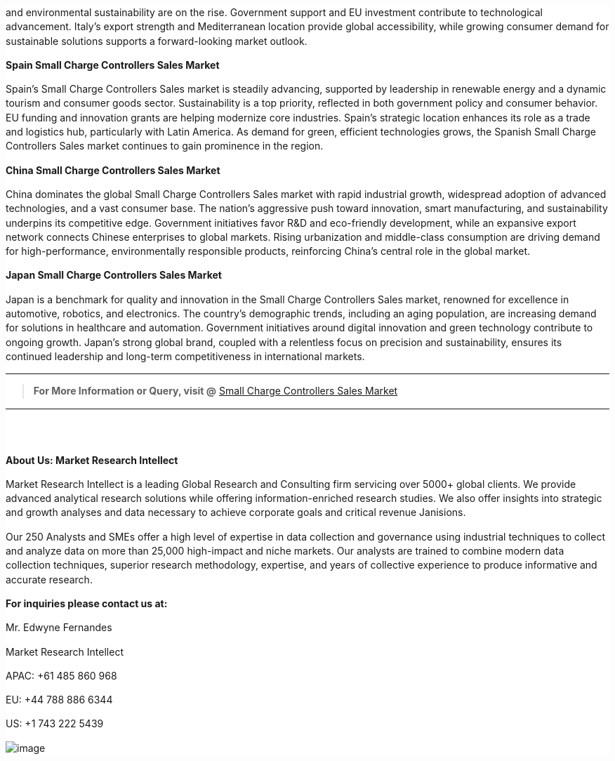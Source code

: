 and environmental sustainability are on the rise. Government support and EU investment contribute to technological advancement. Italy&rsquo;s export strength and Mediterranean location provide global accessibility, while growing consumer demand for sustainable solutions supports a forward-looking market outlook.</p><p class="" data-start="4424" data-end="4975"><strong data-start="4424" data-end="4445">Spain Small Charge Controllers Sales Market</strong></p><p class="" data-start="4424" data-end="4975">Spain&rsquo;s Small Charge Controllers Sales market is steadily advancing, supported by leadership in renewable energy and a dynamic tourism and consumer goods sector. Sustainability is a top priority, reflected in both government policy and consumer behavior. EU funding and innovation grants are helping modernize core industries. Spain&rsquo;s strategic location enhances its role as a trade and logistics hub, particularly with Latin America. As demand for green, efficient technologies grows, the Spanish Small Charge Controllers Sales market continues to gain prominence in the region.</p><p class="" data-start="4977" data-end="5589"><strong data-start="4977" data-end="4998">China Small Charge Controllers Sales Market</strong></p><p class="" data-start="4977" data-end="5589">China dominates the global Small Charge Controllers Sales market with rapid industrial growth, widespread adoption of advanced technologies, and a vast consumer base. The nation&rsquo;s aggressive push toward innovation, smart manufacturing, and sustainability underpins its competitive edge. Government initiatives favor R&amp;D and eco-friendly development, while an expansive export network connects Chinese enterprises to global markets. Rising urbanization and middle-class consumption are driving demand for high-performance, environmentally responsible products, reinforcing China&rsquo;s central role in the global market.</p><p class="" data-start="5591" data-end="6162"><strong data-start="5591" data-end="5612">Japan Small Charge Controllers Sales Market</strong></p><p class="" data-start="5591" data-end="6162">Japan is a benchmark for quality and innovation in the Small Charge Controllers Sales market, renowned for excellence in automotive, robotics, and electronics. The country&rsquo;s demographic trends, including an aging population, are increasing demand for solutions in healthcare and automation. Government initiatives around digital innovation and green technology contribute to ongoing growth. Japan&rsquo;s strong global brand, coupled with a relentless focus on precision and sustainability, ensures its continued leadership and long-term competitiveness in international markets.</p><hr /><blockquote><p><span class="font-[700]"><strong>For More Information or Query, visit&nbsp;@</strong>&nbsp;</span><span class="font-[700]"><a href="https://www.marketresearchintellect.com/product/global-small-charge-controllers-sales-market/?utm_source=Linkedin&utm_medium=019" target="_blank" data-tracking-control-name="article-ssr-frontend-pulse_little-text-block" data-tracking-will-navigate="" data-test-link="">Small Charge Controllers Sales Market</a></span></p></blockquote><hr /><h3>&nbsp;</h3><p><strong><span class="font-[700]">About Us: Market Research Intellect</span></strong></p><p><span class="">Market Research Intellect is a leading Global Research and Consulting firm servicing over 5000+ global clients. We provide advanced analytical research solutions while offering information-enriched research studies.&nbsp;</span>We also offer insights into strategic and growth analyses and data necessary to achieve corporate goals and critical revenue Janisions.</p><p><span class="">Our 250 Analysts and SMEs offer a high level of expertise in data collection and governance using industrial techniques to collect and analyze data on more than 25,000 high-impact and niche markets. Our analysts are trained to combine modern data collection techniques, superior research methodology, expertise, and years of collective experience to produce informative and accurate research.</span></p><p><strong>For inquiries please contact us at:</strong></p><p>Mr. Edwyne Fernandes</p><p>Market Research Intellect</p><p>APAC: +61 485 860 968</p><p>EU: +44 788 886 6344</p><p>US: +1 743 222 5439</p>
![image](https://github.com/user-attachments/assets/bfe9195f-8b45-4d69-909d-f3228ec9d529)
